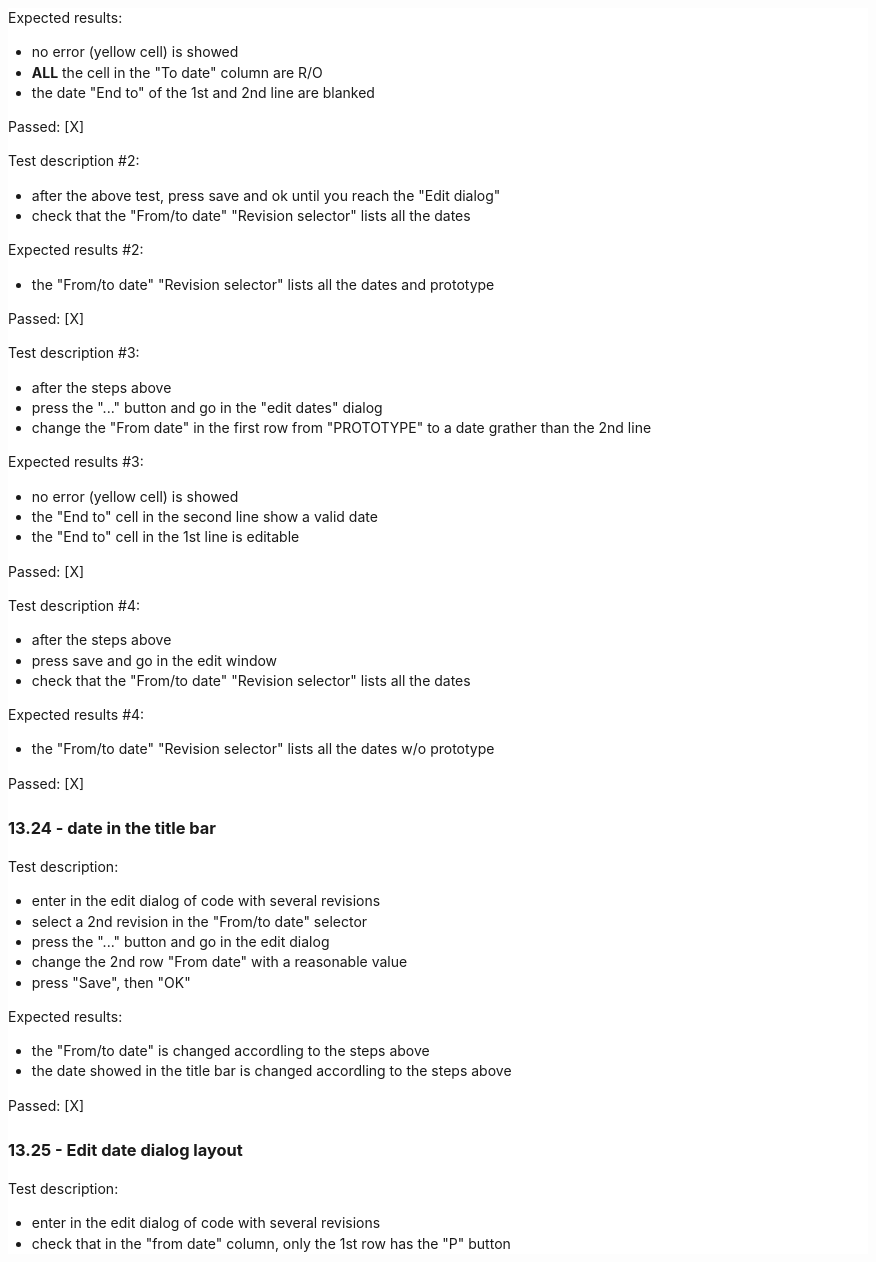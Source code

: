 Expected results:
- no error (yellow cell) is showed
- **ALL** the cell in the "To date" column are R/O
- the date "End to" of the 1st and 2nd line are blanked

Passed: [X]

Test description #2:
- after the above test, press save and ok until you reach the "Edit dialog"
- check that the "From/to date" "Revision selector" lists all the dates

Expected results #2:
- the "From/to date" "Revision selector" lists all the dates and prototype

Passed: [X]

Test description #3:
- after the steps above
- press the "..." button and go in the "edit dates" dialog
- change the "From date" in the first row from "PROTOTYPE" to a date grather than the 2nd line

Expected results #3:
- no error (yellow cell) is showed
- the "End to" cell in the second line show a valid date
- the "End to" cell in the 1st line is editable

Passed: [X]

Test description #4:
- after the steps above
- press save and go in the edit window
- check that the "From/to date" "Revision selector" lists all the dates

Expected results #4:
- the "From/to date" "Revision selector" lists all the dates w/o prototype

Passed: [X]

### 13.24 - date in the title bar

Test description:
- enter in the edit dialog of code with several revisions
- select a 2nd revision in the "From/to date" selector
- press the "..." button and go in the edit dialog
- change the 2nd row "From date" with a reasonable value
- press "Save", then "OK"

Expected results:
- the "From/to date" is changed accordling to the steps above
- the date showed in the title bar is changed accordling to the steps above

Passed: [X]

### 13.25 - Edit date dialog layout

Test description:
- enter in the edit dialog of code with several revisions
- check that in the "from date" column, only the 1st row has the "P" button
